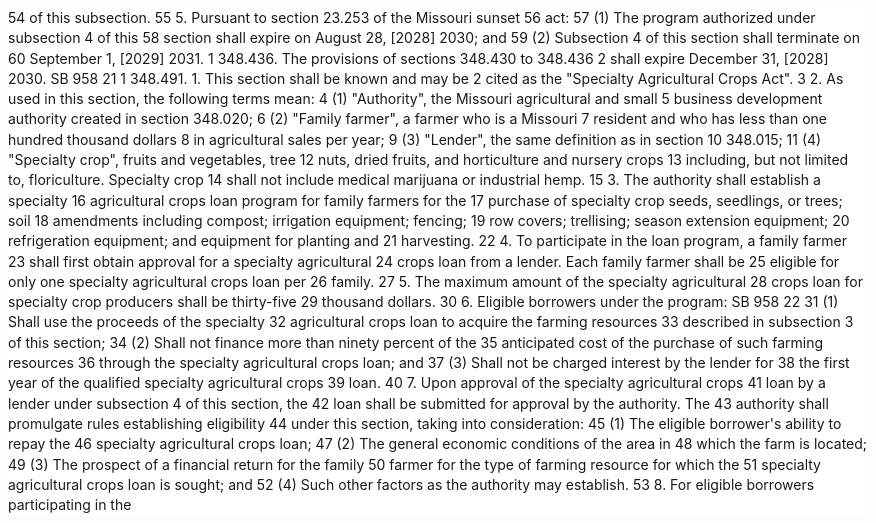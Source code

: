 54 of this subsection.
55 5. Pursuant to section 23.253 of the Missouri sunset
56 act:
57 (1) The program authorized under subsection 4 of this
58 section shall expire on August 28, [2028] 2030; and
59 (2) Subsection 4 of this section shall terminate on
60 September 1, [2029] 2031.
1 348.436. The provisions of sections 348.430 to 348.436
2 shall expire December 31, [2028] 2030.
SB 958 21
1 348.491. 1. This section shall be known and may be
2 cited as the "Specialty Agricultural Crops Act".
3 2. As used in this section, the following terms mean:
4 (1) "Authority", the Missouri agricultural and small
5 business development authority created in section 348.020;
6 (2) "Family farmer", a farmer who is a Missouri
7 resident and who has less than one hundred thousand dollars
8 in agricultural sales per year;
9 (3) "Lender", the same definition as in section
10 348.015;
11 (4) "Specialty crop", fruits and vegetables, tree
12 nuts, dried fruits, and horticulture and nursery crops
13 including, but not limited to, floriculture. Specialty crop
14 shall not include medical marijuana or industrial hemp.
15 3. The authority shall establish a specialty
16 agricultural crops loan program for family farmers for the
17 purchase of specialty crop seeds, seedlings, or trees; soil
18 amendments including compost; irrigation equipment; fencing;
19 row covers; trellising; season extension equipment;
20 refrigeration equipment; and equipment for planting and
21 harvesting.
22 4. To participate in the loan program, a family farmer
23 shall first obtain approval for a specialty agricultural
24 crops loan from a lender. Each family farmer shall be
25 eligible for only one specialty agricultural crops loan per
26 family.
27 5. The maximum amount of the specialty agricultural
28 crops loan for specialty crop producers shall be thirty-five
29 thousand dollars.
30 6. Eligible borrowers under the program:
SB 958 22
31 (1) Shall use the proceeds of the specialty
32 agricultural crops loan to acquire the farming resources
33 described in subsection 3 of this section;
34 (2) Shall not finance more than ninety percent of the
35 anticipated cost of the purchase of such farming resources
36 through the specialty agricultural crops loan; and
37 (3) Shall not be charged interest by the lender for
38 the first year of the qualified specialty agricultural crops
39 loan.
40 7. Upon approval of the specialty agricultural crops
41 loan by a lender under subsection 4 of this section, the
42 loan shall be submitted for approval by the authority. The
43 authority shall promulgate rules establishing eligibility
44 under this section, taking into consideration:
45 (1) The eligible borrower's ability to repay the
46 specialty agricultural crops loan;
47 (2) The general economic conditions of the area in
48 which the farm is located;
49 (3) The prospect of a financial return for the family
50 farmer for the type of farming resource for which the
51 specialty agricultural crops loan is sought; and
52 (4) Such other factors as the authority may establish.
53 8. For eligible borrowers participating in the
